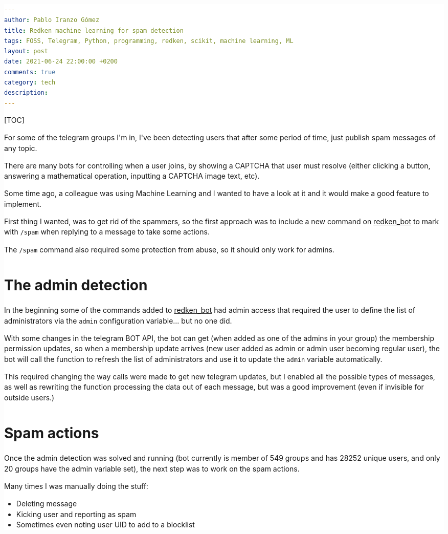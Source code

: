 ```yaml
---
author: Pablo Iranzo Gómez
title: Redken machine learning for spam detection
tags: FOSS, Telegram, Python, programming, redken, scikit, machine learning, ML
layout: post
date: 2021-06-24 22:00:00 +0200
comments: true
category: tech
description:
---
```


[TOC]

For some of the telegram groups I'm in, I've been detecting users that after some period of time, just publish spam messages of any topic.

There are many bots for controlling when a user joins, by showing a CAPTCHA that user must resolve (either clicking a button, answering a mathematical operation, inputting a CAPTCHA image text, etc).

Some time ago, a colleague was using Machine Learning and I wanted to have a look at it and it would make a good feature to implement.

First thing I wanted, was to get rid of the spammers, so the first approach was to include a new command on [redken_bot](https://t.me/redken_bot) to mark with `/spam` when replying to a message to take some actions.

The `/spam` command also required some protection from abuse, so it should only work for admins.

# The admin detection

In the beginning some of the commands added to [redken_bot](https://t.me/redken_bot) had admin access that required the user to define the list of administrators via the `admin` configuration variable... but no one did.

With some changes in the telegram BOT API, the bot can get (when added as one of the admins in your group) the membership permission updates, so when a membership update arrives (new user added as admin or admin user becoming regular user), the bot will call the function to refresh the list of administrators and use it to update the `admin` variable automatically.

This required changing the way calls were made to get new telegram updates, but I enabled all the possible types of messages, as well as rewriting the function processing the data out of each message, but was a good improvement (even if invisible for outside users.)

# Spam actions

Once the admin detection was solved and running (bot currently is member of 549 groups and has 28252 unique users, and only 20 groups have the admin variable set), the next step was to work on the spam actions.

Many times I was manually doing the stuff:

- Deleting message
- Kicking user and reporting as spam
- Sometimes even noting user UID to add to a blocklist

